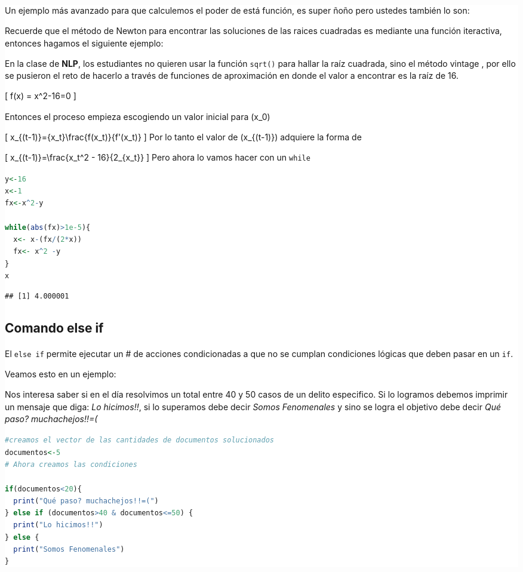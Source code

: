 Un ejemplo más avanzado para que calculemos el poder de está función, es
super ñoño pero ustedes también lo son:

Recuerde que el método de Newton para encontrar las soluciones de las
raices cuadradas es mediante una función iteractiva, entonces hagamos el
siguiente ejemplo:

En la clase de **NLP**, los estudiantes no quieren usar la función
`sqrt()` para hallar la raíz cuadrada, sino el método vintage , por ello
se pusieron el reto de hacerlo a través de funciones de aproximación en
donde el valor a encontrar es la raíz de 16.

\[
f(x) = x^2-16=0
\]

Entonces el proceso empieza escogiendo un valor inicial para \(x_0\)

\[
x_{(t-1)}={x_t}\frac{f(x_t)}{f'(x_t)}
\] Por lo tanto el valor de \(x_{(t-1)}\) adquiere la forma de

\[
x_{(t-1)}=\frac{x_t^2 - 16}{2_{x_t}}
\] Pero ahora lo vamos hacer con un `while`

``` r
y<-16
x<-1
fx<-x^2-y

while(abs(fx)>1e-5){
  x<- x-(fx/(2*x))
  fx<- x^2 -y
}
x
```

    ## [1] 4.000001

## Comando else if

El `else if` permite ejecutar un \# de acciones condicionadas a que no
se cumplan condiciones lógicas que deben pasar en un `if`.

Veamos esto en un ejemplo:

Nos interesa saber si en el día resolvimos un total entre 40 y 50 casos
de un delito especifico. Si lo logramos debemos imprimir un mensaje que
diga: *Lo hicimos\!\!*, si lo superamos debe decir *Somos Fenomenales* y
sino se logra el objetivo debe decir *Qué paso? muchachejos\!\!=(*

``` r
#creamos el vector de las cantidades de documentos solucionados
documentos<-5
# Ahora creamos las condiciones

if(documentos<20){
  print("Qué paso? muchachejos!!=(")
} else if (documentos>40 & documentos<=50) {
  print("Lo hicimos!!")
} else {
  print("Somos Fenomenales")
}
```
